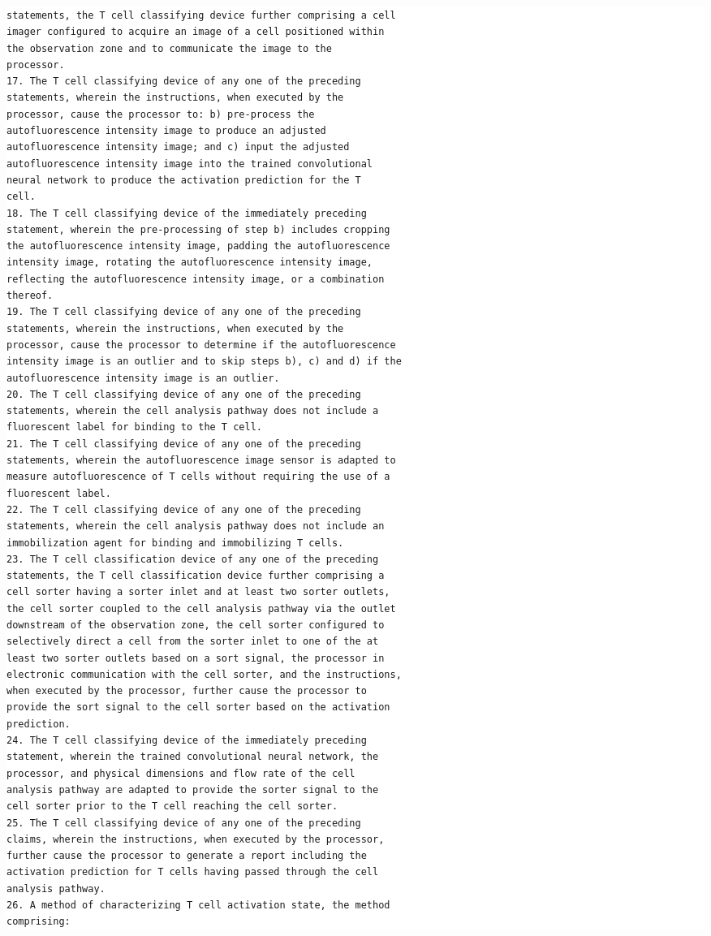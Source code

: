     statements, the T cell classifying device further comprising a cell
    imager configured to acquire an image of a cell positioned within
    the observation zone and to communicate the image to the
    processor.  
    17. The T cell classifying device of any one of the preceding
    statements, wherein the instructions, when executed by the
    processor, cause the processor to: b) pre-process the
    autofluorescence intensity image to produce an adjusted
    autofluorescence intensity image; and c) input the adjusted
    autofluorescence intensity image into the trained convolutional
    neural network to produce the activation prediction for the T
    cell.  
    18. The T cell classifying device of the immediately preceding
    statement, wherein the pre-processing of step b) includes cropping
    the autofluorescence intensity image, padding the autofluorescence
    intensity image, rotating the autofluorescence intensity image,
    reflecting the autofluorescence intensity image, or a combination
    thereof.  
    19. The T cell classifying device of any one of the preceding
    statements, wherein the instructions, when executed by the
    processor, cause the processor to determine if the autofluorescence
    intensity image is an outlier and to skip steps b), c) and d) if the
    autofluorescence intensity image is an outlier.  
    20. The T cell classifying device of any one of the preceding
    statements, wherein the cell analysis pathway does not include a
    fluorescent label for binding to the T cell.  
    21. The T cell classifying device of any one of the preceding
    statements, wherein the autofluorescence image sensor is adapted to
    measure autofluorescence of T cells without requiring the use of a
    fluorescent label.  
    22. The T cell classifying device of any one of the preceding
    statements, wherein the cell analysis pathway does not include an
    immobilization agent for binding and immobilizing T cells.  
    23. The T cell classification device of any one of the preceding
    statements, the T cell classification device further comprising a
    cell sorter having a sorter inlet and at least two sorter outlets,
    the cell sorter coupled to the cell analysis pathway via the outlet
    downstream of the observation zone, the cell sorter configured to
    selectively direct a cell from the sorter inlet to one of the at
    least two sorter outlets based on a sort signal, the processor in
    electronic communication with the cell sorter, and the instructions,
    when executed by the processor, further cause the processor to
    provide the sort signal to the cell sorter based on the activation
    prediction.  
    24. The T cell classifying device of the immediately preceding
    statement, wherein the trained convolutional neural network, the
    processor, and physical dimensions and flow rate of the cell
    analysis pathway are adapted to provide the sorter signal to the
    cell sorter prior to the T cell reaching the cell sorter.  
    25. The T cell classifying device of any one of the preceding
    claims, wherein the instructions, when executed by the processor,
    further cause the processor to generate a report including the
    activation prediction for T cells having passed through the cell
    analysis pathway.  
    26. A method of characterizing T cell activation state, the method
    comprising:
